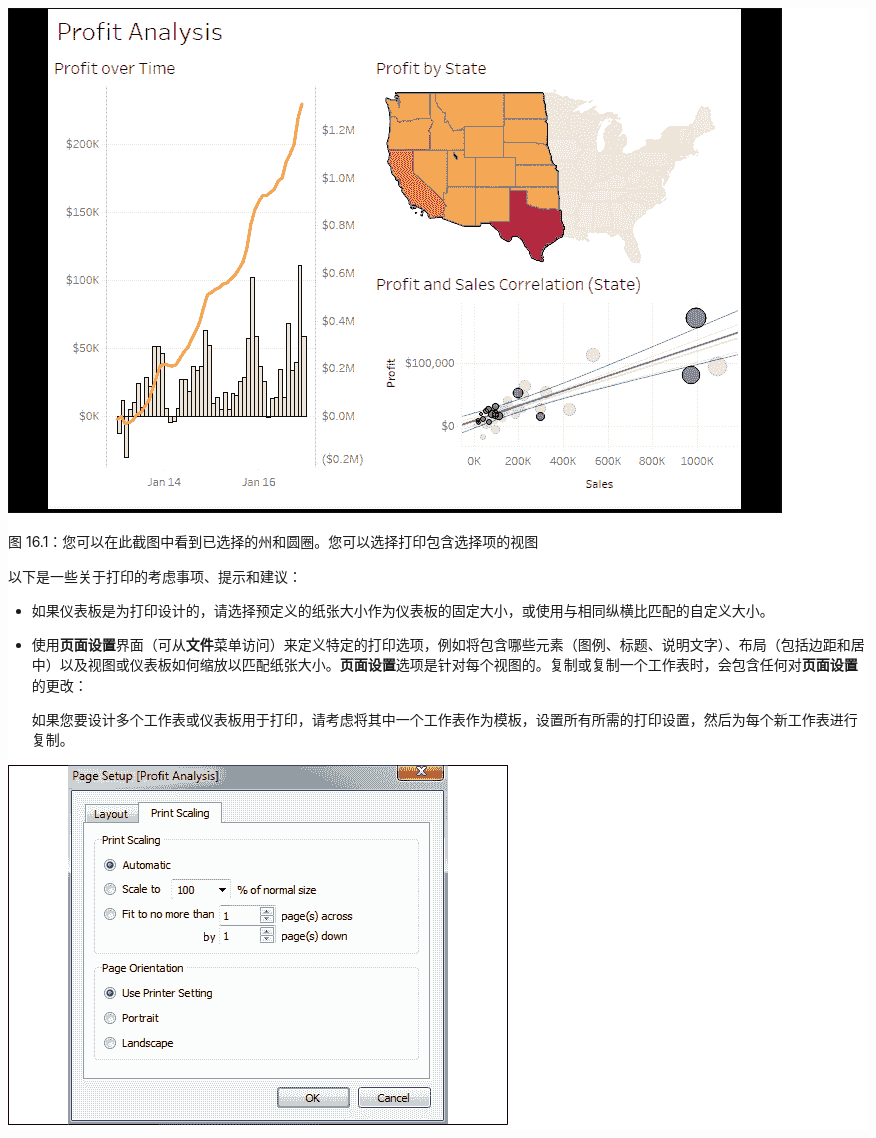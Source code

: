 ![](img/B16021_16_01.png)

图 16.1：您可以在此截图中看到已选择的州和圆圈。您可以选择打印包含选择项的视图

以下是一些关于打印的考虑事项、提示和建议：

+   如果仪表板是为打印设计的，请选择预定义的纸张大小作为仪表板的固定大小，或使用与相同纵横比匹配的自定义大小。

+   使用**页面设置**界面（可从**文件**菜单访问）来定义特定的打印选项，例如将包含哪些元素（图例、标题、说明文字）、布局（包括边距和居中）以及视图或仪表板如何缩放以匹配纸张大小。**页面设置**选项是针对每个视图的。复制或复制一个工作表时，会包含任何对**页面设置**的更改：

    如果您要设计多个工作表或仪表板用于打印，请考虑将其中一个工作表作为模板，设置所有所需的打印设置，然后为每个新工作表进行复制。

![](img/B16021_16_02.png)
